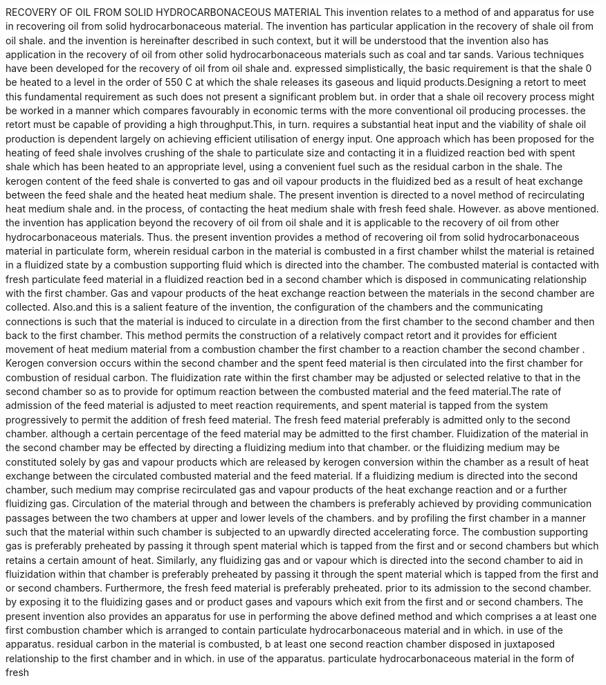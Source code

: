 RECOVERY OF OIL FROM SOLID HYDROCARBONACEOUS MATERIAL This invention relates to a method of and apparatus for use in recovering oil from solid hydrocarbonaceous material. The invention has particular application in the recovery of shale oil from oil shale. and the invention is hereinafter described in such context, but it will be understood that the invention also has application in the recovery of oil from other solid hydrocarbonaceous materials such as coal and tar sands. Various techniques have been developed for the recovery of oil from oil shale and. expressed simplistically, the basic requirement is that the shale 0 be heated to a level in the order of 550 C at which the shale releases its gaseous and liquid products.Designing a retort to meet this fundamental requirement as such does not present a significant problem but. in order that a shale oil recovery process might be worked in a manner which compares favourably in economic terms with the more conventional oil producing processes. the retort must be capable of providing a high throughput.This, in turn. requires a substantial heat input and the viability of shale oil production is dependent largely on achieving efficient utilisation of energy input. One approach which has been proposed for the heating of feed shale involves crushing of the shale to particulate size and contacting it in a fluidized reaction bed with spent shale which has been heated to an appropriate level, using a convenient fuel such as the residual carbon in the shale. The kerogen content of the feed shale is converted to gas and oil vapour products in the fluidized bed as a result of heat exchange between the feed shale and the heated heat medium shale. The present invention is directed to a novel method of recirculating heat medium shale and. in the process, of contacting the heat medium shale with fresh feed shale. However. as above mentioned. the invention has application beyond the recovery of oil from oil shale and it is applicable to the recovery of oil from other hydrocarbonaceous materials. Thus. the present invention provides a method of recovering oil from solid hydrocarbonaceous material in particulate form, wherein residual carbon in the material is combusted in a first chamber whilst the material is retained in a fluidized state by a combustion supporting fluid which is directed into the chamber. The combusted material is contacted with fresh particulate feed material in a fluidized reaction bed in a second chamber which is disposed in communicating relationship with the first chamber. Gas and vapour products of the heat exchange reaction between the materials in the second chamber are collected. Also.and this is a salient feature of the invention, the configuration of the chambers and the communicating connections is such that the material is induced to circulate in a direction from the first chamber to the second chamber and then back to the first chamber. This method permits the construction of a relatively compact retort and it provides for efficient movement of heat medium material from a combustion chamber the first chamber to a reaction chamber the second chamber . Kerogen conversion occurs within the second chamber and the spent feed material is then circulated into the first chamber for combustion of residual carbon. The fluidization rate within the first chamber may be adjusted or selected relative to that in the second chamber so as to provide for optimum reaction between the combusted material and the feed material.The rate of admission of the feed material is adjusted to meet reaction requirements, and spent material is tapped from the system progressively to permit the addition of fresh feed material. The fresh feed material preferably is admitted only to the second chamber. although a certain percentage of the feed material may be admitted to the first chamber. Fluidization of the material in the second chamber may be effected by directing a fluidizing medium into that chamber. or the fluidizing medium may be constituted solely by gas and vapour products which are released by kerogen conversion within the chamber as a result of heat exchange between the circulated combusted material and the feed material. If a fluidizing medium is directed into the second chamber, such medium may comprise recirculated gas and vapour products of the heat exchange reaction and or a further fluidizing gas. Circulation of the material through and between the chambers is preferably achieved by providing communication passages between the two chambers at upper and lower levels of the chambers. and by profiling the first chamber in a manner such that the material within such chamber is subjected to an upwardly directed accelerating force. The combustion supporting gas is preferably preheated by passing it through spent material which is tapped from the first and or second chambers but which retains a certain amount of heat. Similarly, any fluidizing gas and or vapour which is directed into the second chamber to aid in fluizidation within that chamber is preferably preheated by passing it through the spent material which is tapped from the first and or second chambers. Furthermore, the fresh feed material is preferably preheated. prior to its admission to the second chamber. by exposing it to the fluidizing gases and or product gases and vapours which exit from the first and or second chambers. The present invention also provides an apparatus for use in performing the above defined method and which comprises a at least one first combustion chamber which is arranged to contain particulate hydrocarbonaceous material and in which. in use of the apparatus. residual carbon in the material is combusted, b at least one second reaction chamber disposed in juxtaposed relationship to the first chamber and in which. in use of the apparatus. particulate hydrocarbonaceous material in the form of fresh